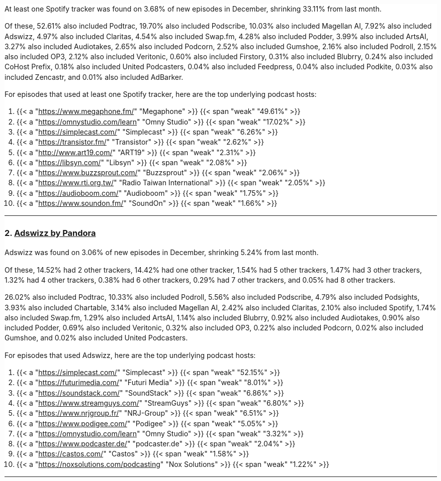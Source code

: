 At least one Spotify tracker was found on 3.68% of new episodes in December, shrinking 33.11% from last month.

Of these, 52.61% also included Podtrac, 19.70% also included Podscribe, 10.03% also included Magellan AI, 7.92% also included Adswizz, 4.97% also included Claritas, 4.54% also included Swap.fm, 4.28% also included Podder, 3.99% also included ArtsAI, 3.27% also included Audiotakes, 2.65% also included Podcorn, 2.52% also included Gumshoe, 2.16% also included Podroll, 2.15% also included OP3, 2.12% also included Veritonic, 0.60% also included Firstory, 0.31% also included Blubrry, 0.24% also included CoHost Prefix, 0.18% also included United Podcasters, 0.04% also included Feedpress, 0.04% also included Podkite, 0.03% also included Zencastr, and 0.01% also included AdBarker.

For episodes that used at least one Spotify tracker, here are the top underlying podcast hosts:

1. {{< a "https://www.megaphone.fm/" "Megaphone" >}} {{< span "weak" "49.61%" >}}
2. {{< a "https://omnystudio.com/learn" "Omny Studio" >}} {{< span "weak" "17.02%" >}}
3. {{< a "https://simplecast.com/" "Simplecast" >}} {{< span "weak" "6.26%" >}}
4. {{< a "https://transistor.fm/" "Transistor" >}} {{< span "weak" "2.62%" >}}
5. {{< a "http://www.art19.com/" "ART19" >}} {{< span "weak" "2.31%" >}}
6. {{< a "https://libsyn.com/" "Libsyn" >}} {{< span "weak" "2.08%" >}}
7. {{< a "https://www.buzzsprout.com/" "Buzzsprout" >}} {{< span "weak" "2.06%" >}}
8. {{< a "https://www.rti.org.tw/" "Radio Taiwan International" >}} {{< span "weak" "2.05%" >}}
9. {{< a "https://audioboom.com/" "Audioboom" >}} {{< span "weak" "1.75%" >}}
10. {{< a "https://www.soundon.fm/" "SoundOn" >}} {{< span "weak" "1.66%" >}}
---

### 2. [Adswizz by Pandora](https://www.adswizz.com/audiomax/)

Adswizz was found on 3.06% of new episodes in December, shrinking 5.24% from last month.

Of these, 14.52% had 2 other trackers, 14.42% had one other tracker, 1.54% had 5 other trackers, 1.47% had 3 other trackers, 1.32% had 4 other trackers, 0.38% had 6 other trackers, 0.29% had 7 other trackers, and 0.05% had 8 other trackers.

26.02% also included Podtrac, 10.33% also included Podroll, 5.56% also included Podscribe, 4.79% also included Podsights, 3.93% also included Chartable, 3.14% also included Magellan AI, 2.42% also included Claritas, 2.10% also included Spotify, 1.74% also included Swap.fm, 1.29% also included ArtsAI, 1.14% also included Blubrry, 0.92% also included Audiotakes, 0.90% also included Podder, 0.69% also included Veritonic, 0.32% also included OP3, 0.22% also included Podcorn, 0.02% also included Gumshoe, and 0.02% also included United Podcasters.

For episodes that used Adswizz, here are the top underlying podcast hosts:

1. {{< a "https://simplecast.com/" "Simplecast" >}} {{< span "weak" "52.15%" >}}
2. {{< a "https://futurimedia.com/" "Futuri Media" >}} {{< span "weak" "8.01%" >}}
3. {{< a "https://soundstack.com/" "SoundStack" >}} {{< span "weak" "6.86%" >}}
4. {{< a "https://www.streamguys.com/" "StreamGuys" >}} {{< span "weak" "6.80%" >}}
5. {{< a "https://www.nrjgroup.fr/" "NRJ-Group" >}} {{< span "weak" "6.51%" >}}
6. {{< a "https://www.podigee.com/" "Podigee" >}} {{< span "weak" "5.05%" >}}
7. {{< a "https://omnystudio.com/learn" "Omny Studio" >}} {{< span "weak" "3.32%" >}}
8. {{< a "https://www.podcaster.de/" "podcaster.de" >}} {{< span "weak" "2.04%" >}}
9. {{< a "https://castos.com/" "Castos" >}} {{< span "weak" "1.58%" >}}
10. {{< a "https://noxsolutions.com/podcasting" "Nox Solutions" >}} {{< span "weak" "1.22%" >}}
---
